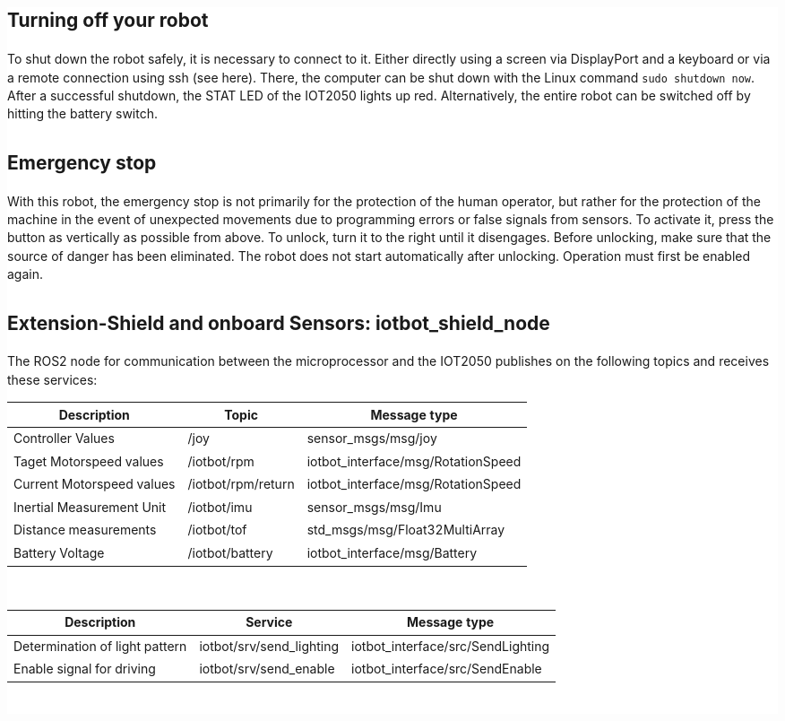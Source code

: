 ## Turning off your robot
To shut down the robot safely, it is necessary to connect to it. Either directly using a screen via DisplayPort and a keyboard or via a remote connection using ssh (see here).
There, the computer can be shut down with the Linux command `sudo shutdown now`. After a successful shutdown, the STAT LED of the IOT2050 lights up red. Alternatively, the entire robot can be switched off by hitting the battery switch.

## Emergency stop
With this robot, the emergency stop is not primarily for the protection of the human operator, but rather for the protection of the machine in the event of unexpected movements due to programming errors or false signals from sensors. To activate it, press the button as vertically as possible from above. To unlock, turn it to the right until it disengages.
Before unlocking, make sure that the source of danger has been eliminated. The robot does not start automatically after unlocking. Operation must first be enabled again.
<br>

## Extension-Shield and onboard Sensors: iotbot_shield_node

The ROS2 node for communication between the microprocessor and the IOT2050 publishes on the following topics and receives these services:
<br>

| Description               | Topic                 | Message type                         |
|---------------------------|-----------------------|--------------------------------------|
| Controller Values         | /joy                  | sensor_msgs/msg/joy                  |
| Taget Motorspeed values   | /iotbot/rpm           | iotbot_interface/msg/RotationSpeed   |
| Current Motorspeed values | /iotbot/rpm/return    | iotbot_interface/msg/RotationSpeed   |
| Inertial Measurement Unit | /iotbot/imu           | sensor_msgs/msg/Imu                  |
| Distance measurements     | /iotbot/tof           | std_msgs/msg/Float32MultiArray       |
| Battery Voltage           | /iotbot/battery       | iotbot_interface/msg/Battery         |
<br>

| Description                    | Service                  | Message type                      |
|--------------------------------|--------------------------|-----------------------------------|
| Determination of light pattern | iotbot/srv/send_lighting | iotbot_interface/src/SendLighting |
| Enable signal for driving      | iotbot/srv/send_enable   | iotbot_interface/src/SendEnable   |
<br>
